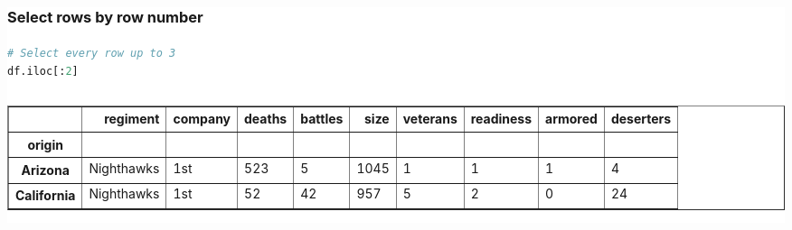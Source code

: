 

### Select rows by row number


```python
# Select every row up to 3
df.iloc[:2]
```




<div style="max-height:1000px;max-width:1500px;overflow:auto;">
<table border="1" class="dataframe">
  <thead>
    <tr style="text-align: right;">
      <th></th>
      <th>regiment</th>
      <th>company</th>
      <th>deaths</th>
      <th>battles</th>
      <th>size</th>
      <th>veterans</th>
      <th>readiness</th>
      <th>armored</th>
      <th>deserters</th>
    </tr>
    <tr>
      <th>origin</th>
      <th></th>
      <th></th>
      <th></th>
      <th></th>
      <th></th>
      <th></th>
      <th></th>
      <th></th>
      <th></th>
    </tr>
  </thead>
  <tbody>
    <tr>
      <th>Arizona</th>
      <td> Nighthawks</td>
      <td> 1st</td>
      <td> 523</td>
      <td>  5</td>
      <td> 1045</td>
      <td> 1</td>
      <td> 1</td>
      <td> 1</td>
      <td>  4</td>
    </tr>
    <tr>
      <th>California</th>
      <td> Nighthawks</td>
      <td> 1st</td>
      <td>  52</td>
      <td> 42</td>
      <td>  957</td>
      <td> 5</td>
      <td> 2</td>
      <td> 0</td>
      <td> 24</td>
    </tr>
  </tbody>